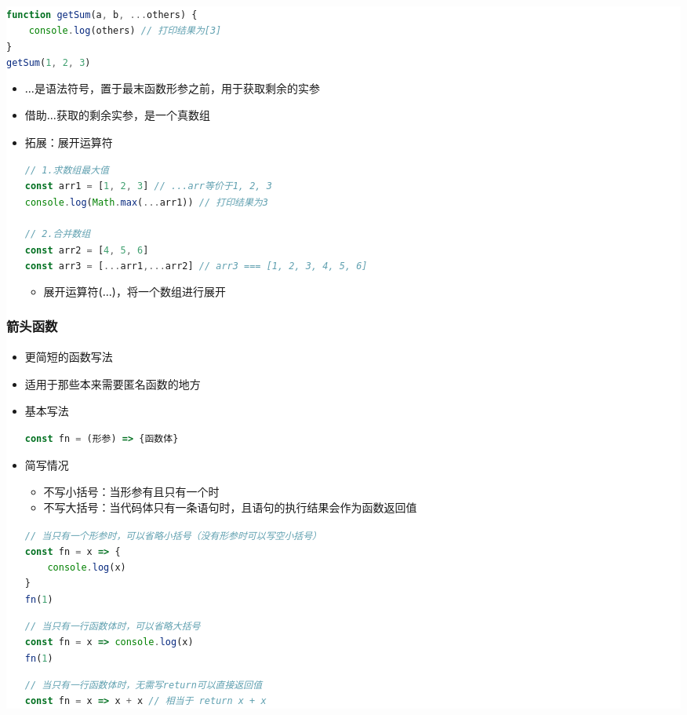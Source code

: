   ```javascript
  function getSum(a, b, ...others) {
      console.log(others) // 打印结果为[3]
  }
  getSum(1, 2, 3)
  ```

  - ...是语法符号，置于最末函数形参之前，用于获取剩余的实参
  - 借助...获取的剩余实参，是一个真数组

- 拓展：展开运算符

  ```javascript
  // 1.求数组最大值
  const arr1 = [1, 2, 3] // ...arr等价于1, 2, 3
  console.log(Math.max(...arr1)) // 打印结果为3
  
  // 2.合并数组
  const arr2 = [4, 5, 6]
  const arr3 = [...arr1,...arr2] // arr3 === [1, 2, 3, 4, 5, 6]
  ```

  - 展开运算符(...)，将一个数组进行展开

### 箭头函数

- 更简短的函数写法

- 适用于那些本来需要匿名函数的地方

- 基本写法

  ```javascript
  const fn = (形参) => {函数体}
  ```
  
- 简写情况

  - 不写小括号：当形参有且只有一个时
  - 不写大括号：当代码体只有一条语句时，且语句的执行结果会作为函数返回值

  ```javascript
  // 当只有一个形参时，可以省略小括号（没有形参时可以写空小括号）
  const fn = x => {
      console.log(x)
  }
  fn(1)
  ```

  ```javascript
  // 当只有一行函数体时，可以省略大括号
  const fn = x => console.log(x)
  fn(1)
  ```

  ```javascript
  // 当只有一行函数体时，无需写return可以直接返回值
  const fn = x => x + x // 相当于 return x + x
  ```
